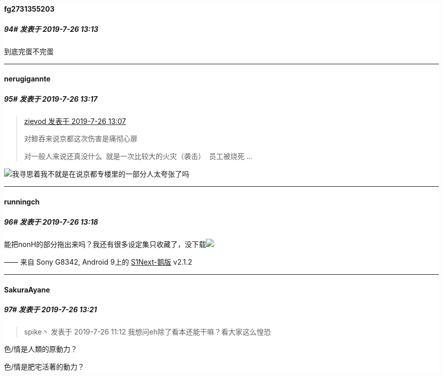 ####  fg2731355203  
##### 94#       发表于 2019-7-26 13:13




到底完蛋不完蛋







-----

####  nerugigannte  
##### 95#       发表于 2019-7-26 13:17



<blockquote><a href="httphttps://bbs.saraba1st.com/2b/forum.php?mod=redirect&amp;goto=findpost&amp;pid=44667883&amp;ptid=1849208" target="_blank">zievod 发表于 2019-7-26 13:07</a>

对鲸吞来说京都这次伤害是痛彻心扉


对一般人来说还真没什么  就是一次比较大的火灾（袭击）  员工被烧死 ...</blockquote>
<img src="https://static.saraba1st.com/image/smiley/face2017/049.png" referrerpolicy="no-referrer">我寻思着我不就是在说京都专楼里的一部分人太夸张了吗







-----

####  runningch  
##### 96#       发表于 2019-7-26 13:18




能把nonH的部分拖出来吗？我还有很多设定集只收藏了，没下载<img src="https://static.saraba1st.com/image/smiley/face2017/094.png" referrerpolicy="no-referrer">

—— 来自 Sony G8342, Android 9上的 [S1Next-鹅版](https://github.com/ykrank/S1-Next/releases) v2.1.2







-----

####  SakuraAyane  
##### 97#       发表于 2019-7-26 13:21



<blockquote>spike丶 发表于 2019-7-26 11:12
我想问eh除了看本还能干嘛？看大家这么惶恐</blockquote>
色/情是人類的原動力？

色/情是肥宅活著的動力？
